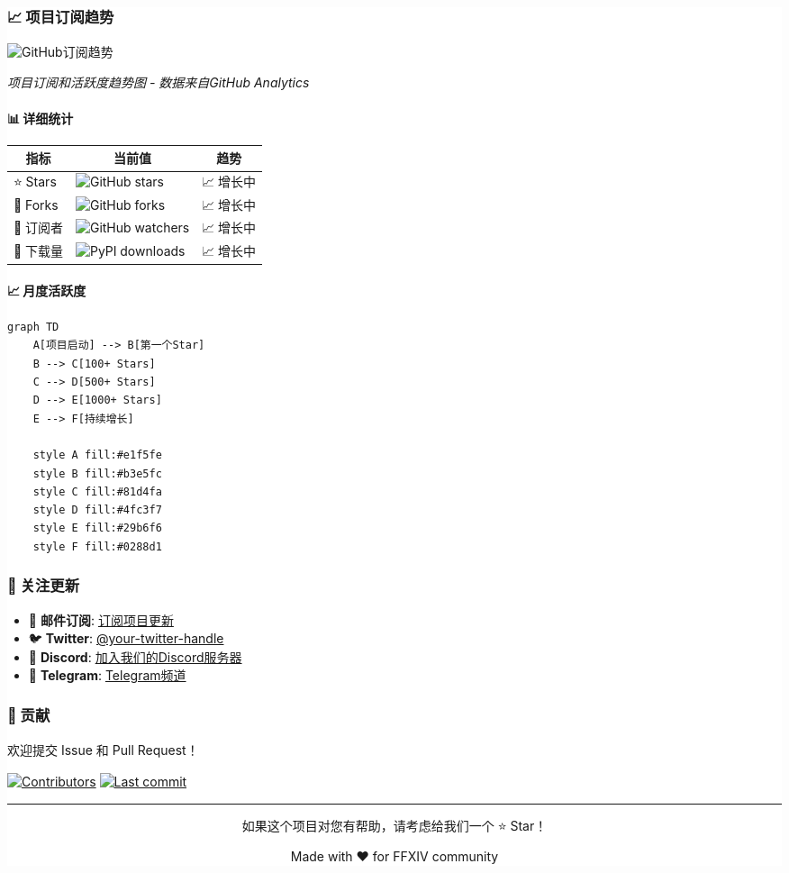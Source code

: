 ### 📈 项目订阅趋势

![GitHub订阅趋势](https://repobeats.axiom.co/api/embed/your-repobeats-hash.svg "Repobeats分析图表")

*项目订阅和活跃度趋势图 - 数据来自GitHub Analytics*

#### 📊 详细统计

| 指标 | 当前值 | 趋势 |
|------|--------|------|
| ⭐ Stars | ![GitHub stars](https://img.shields.io/github/stars/your-username/qq14-formula-calculator) | 📈 增长中 |
| 🔀 Forks | ![GitHub forks](https://img.shields.io/github/forks/your-username/qq14-formula-calculator) | 📈 增长中 |
| 👥 订阅者 | ![GitHub watchers](https://img.shields.io/github/watchers/your-username/qq14-formula-calculator) | 📈 增长中 |
| 🚀 下载量 | ![PyPI downloads](https://img.shields.io/pypi/dm/qq14-formula-calculator) | 📈 增长中 |

#### 📈 月度活跃度

```mermaid
graph TD
    A[项目启动] --> B[第一个Star]
    B --> C[100+ Stars]
    C --> D[500+ Stars]
    D --> E[1000+ Stars]
    E --> F[持续增长]
    
    style A fill:#e1f5fe
    style B fill:#b3e5fc
    style C fill:#81d4fa
    style D fill:#4fc3f7
    style E fill:#29b6f6
    style F fill:#0288d1
```

### 🔔 关注更新

- 📧 **邮件订阅**: [订阅项目更新](mailto:your-email@example.com?subject=订阅FFXIV配方计算器更新)
- 🐦 **Twitter**: [@your-twitter-handle](https://twitter.com/your-twitter-handle)
- 💬 **Discord**: [加入我们的Discord服务器](https://discord.gg/your-discord-invite)
- 📱 **Telegram**: [Telegram频道](https://t.me/your-telegram-channel)

### 🤝 贡献

欢迎提交 Issue 和 Pull Request！

[![Contributors](https://img.shields.io/github/contributors/your-username/qq14-formula-calculator)](https://github.com/your-username/qq14-formula-calculator/graphs/contributors)
[![Last commit](https://img.shields.io/github/last-commit/your-username/qq14-formula-calculator)](https://github.com/your-username/qq14-formula-calculator/commits/main)

---

<div align="center">
  <p>如果这个项目对您有帮助，请考虑给我们一个 ⭐ Star！</p>
  <p>Made with ❤️ for FFXIV community</p>
</div>